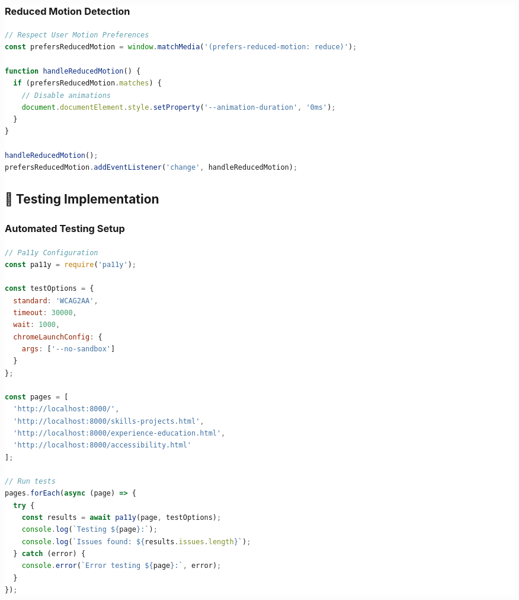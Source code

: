 ### Reduced Motion Detection
```javascript
// Respect User Motion Preferences
const prefersReducedMotion = window.matchMedia('(prefers-reduced-motion: reduce)');

function handleReducedMotion() {
  if (prefersReducedMotion.matches) {
    // Disable animations
    document.documentElement.style.setProperty('--animation-duration', '0ms');
  }
}

handleReducedMotion();
prefersReducedMotion.addEventListener('change', handleReducedMotion);
```

## 🧪 Testing Implementation

### Automated Testing Setup
```javascript
// Pa11y Configuration
const pa11y = require('pa11y');

const testOptions = {
  standard: 'WCAG2AA',
  timeout: 30000,
  wait: 1000,
  chromeLaunchConfig: {
    args: ['--no-sandbox']
  }
};

const pages = [
  'http://localhost:8000/',
  'http://localhost:8000/skills-projects.html',
  'http://localhost:8000/experience-education.html',
  'http://localhost:8000/accessibility.html'
];

// Run tests
pages.forEach(async (page) => {
  try {
    const results = await pa11y(page, testOptions);
    console.log(`Testing ${page}:`);
    console.log(`Issues found: ${results.issues.length}`);
  } catch (error) {
    console.error(`Error testing ${page}:`, error);
  }
});
```
